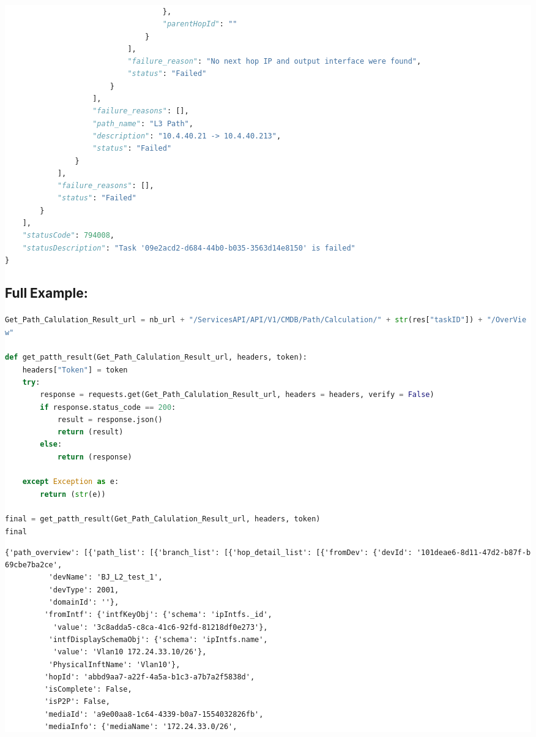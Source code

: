 ```python
                                    },
                                    "parentHopId": ""
                                }
                            ],
                            "failure_reason": "No next hop IP and output interface were found",
                            "status": "Failed"
                        }
                    ],
                    "failure_reasons": [],
                    "path_name": "L3 Path",
                    "description": "10.4.40.21 -> 10.4.40.213",
                    "status": "Failed"
                }
            ],
            "failure_reasons": [],
            "status": "Failed"
        }
    ],
    "statusCode": 794008,
    "statusDescription": "Task '09e2acd2-d684-44b0-b035-3563d14e8150' is failed"
}
```

## Full Example:


```python
Get_Path_Calulation_Result_url = nb_url + "/ServicesAPI/API/V1/CMDB/Path/Calculation/" + str(res["taskID"]) + "/OverView"

def get_patth_result(Get_Path_Calulation_Result_url, headers, token):
    headers["Token"] = token
    try:
        response = requests.get(Get_Path_Calulation_Result_url, headers = headers, verify = False)
        if response.status_code == 200:
            result = response.json()
            return (result)
        else:
            return (response)

    except Exception as e:
        return (str(e)) 

final = get_patth_result(Get_Path_Calulation_Result_url, headers, token)
final
```




    {'path_overview': [{'path_list': [{'branch_list': [{'hop_detail_list': [{'fromDev': {'devId': '101deae6-8d11-47d2-b87f-b69cbe7ba2ce',
              'devName': 'BJ_L2_test_1',
              'devType': 2001,
              'domainId': ''},
             'fromIntf': {'intfKeyObj': {'schema': 'ipIntfs._id',
               'value': '3c8adda5-c8ca-41c6-92fd-81218df0e273'},
              'intfDisplaySchemaObj': {'schema': 'ipIntfs.name',
               'value': 'Vlan10 172.24.33.10/26'},
              'PhysicalInftName': 'Vlan10'},
             'hopId': 'abbd9aa7-a22f-4a5a-b1c3-a7b7a2f5838d',
             'isComplete': False,
             'isP2P': False,
             'mediaId': 'a9e00aa8-1c64-4339-b0a7-1554032826fb',
             'mediaInfo': {'mediaName': '172.24.33.0/26',